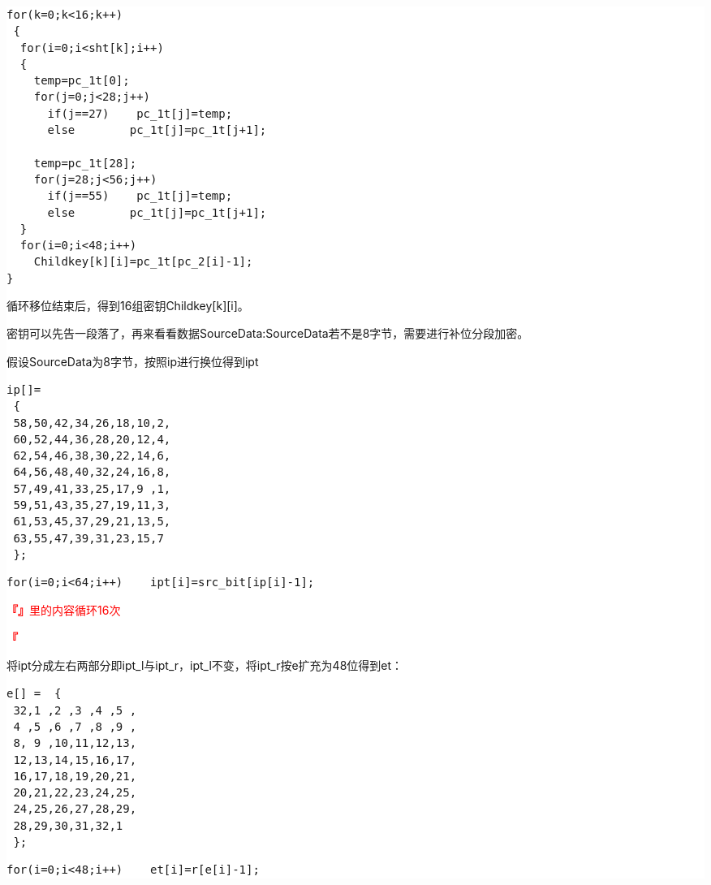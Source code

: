 <pre>for(k=0;k&lt;16;k++)
 {
  for(i=0;i&lt;sht[k];i++)
  {
    temp=pc_1t[0];
    for(j=0;j&lt;28;j++)
      if(j==27)    pc_1t[j]=temp;
      else        pc_1t[j]=pc_1t[j+1];

    temp=pc_1t[28];
    for(j=28;j&lt;56;j++)
      if(j==55)    pc_1t[j]=temp;
      else        pc_1t[j]=pc_1t[j+1];
  }
  for(i=0;i&lt;48;i++)
    Childkey[k][i]=pc_1t[pc_2[i]-1];
}</pre>

循环移位结束后，得到16组密钥Childkey\[k\]\[i\]。

密钥可以先告一段落了，再来看看数据SourceData:SourceData若不是8字节，需要进行补位分段加密。

假设SourceData为8字节，按照ip进行换位得到ipt

<pre>ip[]=
 {
 58,50,42,34,26,18,10,2,
 60,52,44,36,28,20,12,4,
 62,54,46,38,30,22,14,6,
 64,56,48,40,32,24,16,8,
 57,49,41,33,25,17,9 ,1,
 59,51,43,35,27,19,11,3,
 61,53,45,37,29,21,13,5,
 63,55,47,39,31,23,15,7
 };</pre>

<pre>for(i=0;i&lt;64;i++)    ipt[i]=src_bit[ip[i]-1];</pre>

<span style="color: #ff0000;"><strong>『』</strong>里的内容循环16次</span>

**<span style="color: #ff0000;">『</span>**

将ipt分成左右两部分即ipt\_l与ipt\_r，ipt\_l不变，将ipt\_r按e扩充为48位得到et：

<pre>e[] =  {
 32,1 ,2 ,3 ,4 ,5 ,
 4 ,5 ,6 ,7 ,8 ,9 ,
 8, 9 ,10,11,12,13,
 12,13,14,15,16,17,
 16,17,18,19,20,21,
 20,21,22,23,24,25,
 24,25,26,27,28,29,
 28,29,30,31,32,1
 };</pre>

<pre>for(i=0;i&lt;48;i++)    et[i]=r[e[i]-1];</pre>
